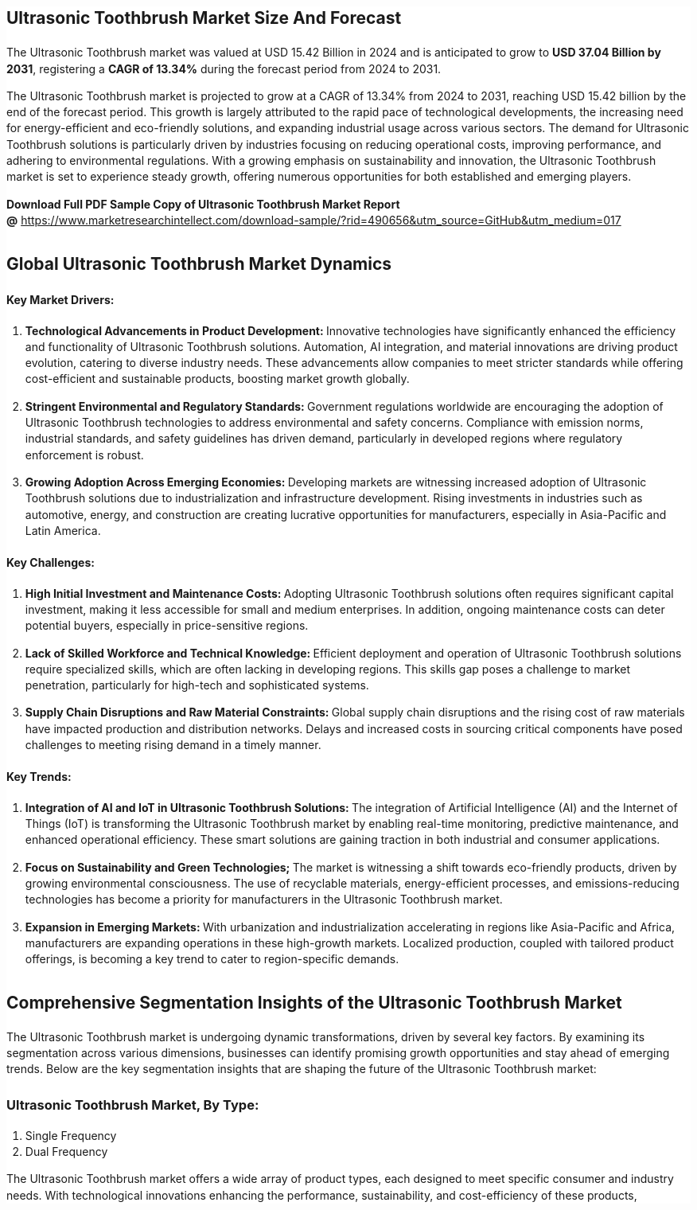 <h2>Ultrasonic Toothbrush Market Size And Forecast</h2><p>The Ultrasonic Toothbrush market was valued at USD 15.42 Billion in 2024 and is anticipated to grow to <strong>USD 37.04 Billion by 2031</strong>, registering a <strong>CAGR of 13.34%</strong> during the forecast period from 2024 to 2031.</p><p>The Ultrasonic Toothbrush market is projected to grow at a CAGR of 13.34% from 2024 to 2031, reaching USD 15.42 billion by the end of the forecast period. This growth is largely attributed to the rapid pace of technological developments, the increasing need for energy-efficient and eco-friendly solutions, and expanding industrial usage across various sectors. The demand for Ultrasonic Toothbrush solutions is particularly driven by industries focusing on reducing operational costs, improving performance, and adhering to environmental regulations. With a growing emphasis on sustainability and innovation, the Ultrasonic Toothbrush market is set to experience steady growth, offering numerous opportunities for both established and emerging players.</p><p><strong>Download Full PDF Sample Copy of Ultrasonic Toothbrush Market Report @</strong>&nbsp;<a href="https://www.marketresearchintellect.com/download-sample/?rid=490656&amp;utm_source=GitHub&amp;utm_medium=017">https://www.marketresearchintellect.com/download-sample/?rid=490656&amp;utm_source=GitHub&amp;utm_medium=017</a></p><h2>Global Ultrasonic Toothbrush Market Dynamics</h2><h4><strong>Key Market Drivers:</strong></h4><ol><li><p><strong>Technological Advancements in Product Development:&nbsp;</strong>Innovative technologies have significantly enhanced the efficiency and functionality of Ultrasonic Toothbrush solutions. Automation, AI integration, and material innovations are driving product evolution, catering to diverse industry needs. These advancements allow companies to meet stricter standards while offering cost-efficient and sustainable products, boosting market growth globally.</p></li><li><p><strong>Stringent Environmental and Regulatory Standards:&nbsp;</strong>Government regulations worldwide are encouraging the adoption of Ultrasonic Toothbrush technologies to address environmental and safety concerns. Compliance with emission norms, industrial standards, and safety guidelines has driven demand, particularly in developed regions where regulatory enforcement is robust.</p></li><li><p><strong>Growing Adoption Across Emerging Economies:&nbsp;</strong>Developing markets are witnessing increased adoption of Ultrasonic Toothbrush solutions due to industrialization and infrastructure development. Rising investments in industries such as automotive, energy, and construction are creating lucrative opportunities for manufacturers, especially in Asia-Pacific and Latin America.</p></li></ol><h4><strong>Key Challenges:</strong></h4><ol><li><p><strong>High Initial Investment and Maintenance Costs:&nbsp;</strong>Adopting Ultrasonic Toothbrush solutions often requires significant capital investment, making it less accessible for small and medium enterprises. In addition, ongoing maintenance costs can deter potential buyers, especially in price-sensitive regions.</p></li><li><p><strong>Lack of Skilled Workforce and Technical Knowledge:&nbsp;</strong>Efficient deployment and operation of Ultrasonic Toothbrush solutions require specialized skills, which are often lacking in developing regions. This skills gap poses a challenge to market penetration, particularly for high-tech and sophisticated systems.</p></li><li><p><strong>Supply Chain Disruptions and Raw Material Constraints:&nbsp;</strong>Global supply chain disruptions and the rising cost of raw materials have impacted production and distribution networks. Delays and increased costs in sourcing critical components have posed challenges to meeting rising demand in a timely manner.</p></li></ol><h4><strong>Key Trends:</strong></h4><ol><li><p><strong>Integration of AI and IoT in Ultrasonic Toothbrush Solutions:&nbsp;</strong>The integration of Artificial Intelligence (AI) and the Internet of Things (IoT) is transforming the Ultrasonic Toothbrush market by enabling real-time monitoring, predictive maintenance, and enhanced operational efficiency. These smart solutions are gaining traction in both industrial and consumer applications.</p></li><li><p><strong>Focus on Sustainability and Green Technologies;&nbsp;</strong>The market is witnessing a shift towards eco-friendly products, driven by growing environmental consciousness. The use of recyclable materials, energy-efficient processes, and emissions-reducing technologies has become a priority for manufacturers in the Ultrasonic Toothbrush market.</p></li><li><p><strong>Expansion in Emerging Markets:&nbsp;</strong>With urbanization and industrialization accelerating in regions like Asia-Pacific and Africa, manufacturers are expanding operations in these high-growth markets. Localized production, coupled with tailored product offerings, is becoming a key trend to cater to region-specific demands.</p></li></ol><div class="article-main__content" data-test-id="publishing-text-block"><h2>Comprehensive Segmentation Insights of the Ultrasonic Toothbrush Market</h2><p>The Ultrasonic Toothbrush market is undergoing dynamic transformations, driven by several key factors. By examining its segmentation across various dimensions, businesses can identify promising growth opportunities and stay ahead of emerging trends. Below are the key segmentation insights that are shaping the future of the Ultrasonic Toothbrush market:</p><h3><strong>Ultrasonic Toothbrush Market, By Type:<br /></strong></h3><ol><li>Single Frequency<li> Dual Frequency</li></ol><p>The Ultrasonic Toothbrush market offers a wide array of product types, each designed to meet specific consumer and industry needs. With technological innovations enhancing the performance, sustainability, and cost-efficiency of these products,